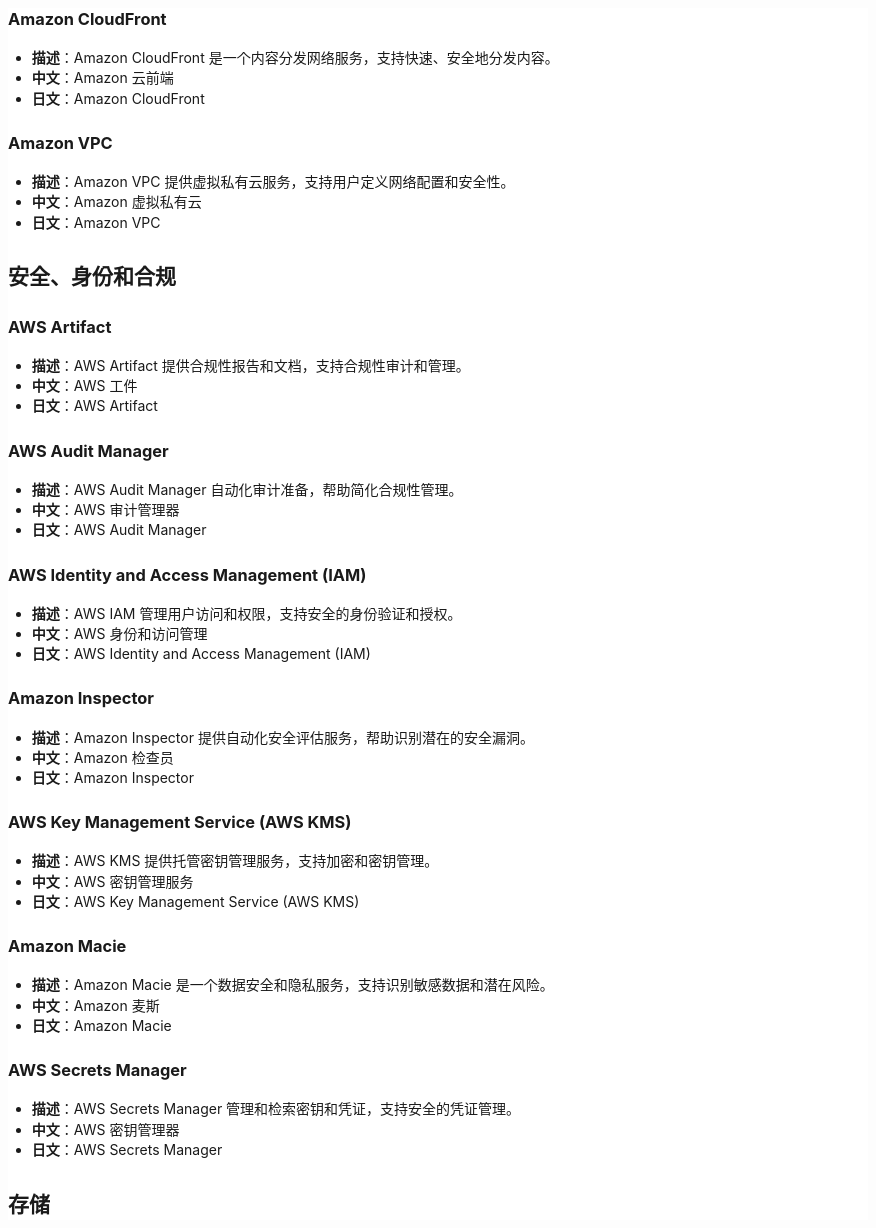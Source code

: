 ### Amazon CloudFront
* **描述**：Amazon CloudFront 是一个内容分发网络服务，支持快速、安全地分发内容。
* **中文**：Amazon 云前端
* **日文**：Amazon CloudFront

### Amazon VPC
* **描述**：Amazon VPC 提供虚拟私有云服务，支持用户定义网络配置和安全性。
* **中文**：Amazon 虚拟私有云
* **日文**：Amazon VPC

## 安全、身份和合规

### AWS Artifact
* **描述**：AWS Artifact 提供合规性报告和文档，支持合规性审计和管理。
* **中文**：AWS 工件
* **日文**：AWS Artifact

### AWS Audit Manager
* **描述**：AWS Audit Manager 自动化审计准备，帮助简化合规性管理。
* **中文**：AWS 审计管理器
* **日文**：AWS Audit Manager

### AWS Identity and Access Management (IAM)
* **描述**：AWS IAM 管理用户访问和权限，支持安全的身份验证和授权。
* **中文**：AWS 身份和访问管理
* **日文**：AWS Identity and Access Management (IAM)

### Amazon Inspector
* **描述**：Amazon Inspector 提供自动化安全评估服务，帮助识别潜在的安全漏洞。
* **中文**：Amazon 检查员
* **日文**：Amazon Inspector

### AWS Key Management Service (AWS KMS)
* **描述**：AWS KMS 提供托管密钥管理服务，支持加密和密钥管理。
* **中文**：AWS 密钥管理服务
* **日文**：AWS Key Management Service (AWS KMS)

### Amazon Macie
* **描述**：Amazon Macie 是一个数据安全和隐私服务，支持识别敏感数据和潜在风险。
* **中文**：Amazon 麦斯
* **日文**：Amazon Macie

### AWS Secrets Manager
* **描述**：AWS Secrets Manager 管理和检索密钥和凭证，支持安全的凭证管理。
* **中文**：AWS 密钥管理器
* **日文**：AWS Secrets Manager

## 存储
